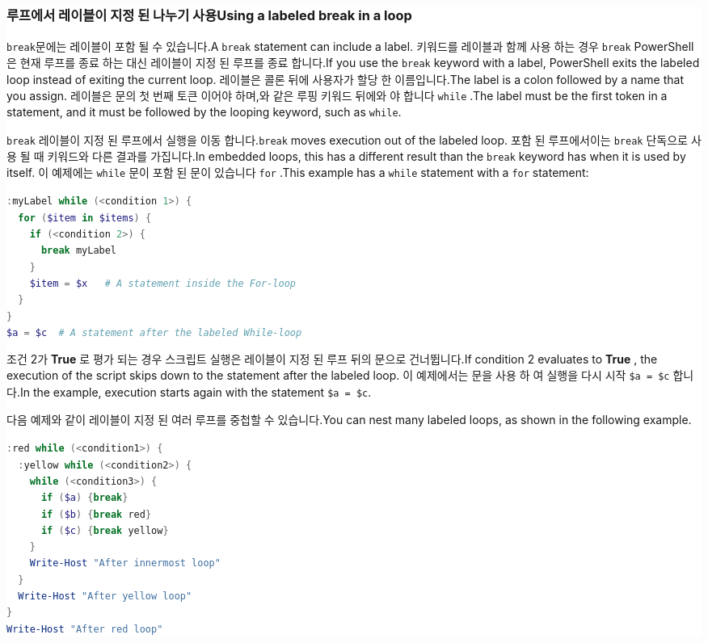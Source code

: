 ### <a name="using-a-labeled-break-in-a-loop"></a><span data-ttu-id="0355d-125">루프에서 레이블이 지정 된 나누기 사용</span><span class="sxs-lookup"><span data-stu-id="0355d-125">Using a labeled break in a loop</span></span>

<span data-ttu-id="0355d-126">`break`문에는 레이블이 포함 될 수 있습니다.</span><span class="sxs-lookup"><span data-stu-id="0355d-126">A `break` statement can include a label.</span></span> <span data-ttu-id="0355d-127">키워드를 레이블과 함께 사용 하는 경우 `break` PowerShell은 현재 루프를 종료 하는 대신 레이블이 지정 된 루프를 종료 합니다.</span><span class="sxs-lookup"><span data-stu-id="0355d-127">If you use the `break` keyword with a label, PowerShell exits the labeled loop instead of exiting the current loop.</span></span>
<span data-ttu-id="0355d-128">레이블은 콜론 뒤에 사용자가 할당 한 이름입니다.</span><span class="sxs-lookup"><span data-stu-id="0355d-128">The label is a colon followed by a name that you assign.</span></span> <span data-ttu-id="0355d-129">레이블은 문의 첫 번째 토큰 이어야 하며,와 같은 루핑 키워드 뒤에와 야 합니다 `while` .</span><span class="sxs-lookup"><span data-stu-id="0355d-129">The label must be the first token in a statement, and it must be followed by the looping keyword, such as `while`.</span></span>

<span data-ttu-id="0355d-130">`break` 레이블이 지정 된 루프에서 실행을 이동 합니다.</span><span class="sxs-lookup"><span data-stu-id="0355d-130">`break` moves execution out of the labeled loop.</span></span> <span data-ttu-id="0355d-131">포함 된 루프에서이는 `break` 단독으로 사용 될 때 키워드와 다른 결과를 가집니다.</span><span class="sxs-lookup"><span data-stu-id="0355d-131">In embedded loops, this has a different result than the `break` keyword has when it is used by itself.</span></span> <span data-ttu-id="0355d-132">이 예제에는 `while` 문이 포함 된 문이 있습니다 `for` .</span><span class="sxs-lookup"><span data-stu-id="0355d-132">This example has a `while` statement with a `for` statement:</span></span>

```powershell
:myLabel while (<condition 1>) {
  for ($item in $items) {
    if (<condition 2>) {
      break myLabel
    }
    $item = $x   # A statement inside the For-loop
  }
}
$a = $c  # A statement after the labeled While-loop
```

<span data-ttu-id="0355d-133">조건 2가 **True** 로 평가 되는 경우 스크립트 실행은 레이블이 지정 된 루프 뒤의 문으로 건너뜁니다.</span><span class="sxs-lookup"><span data-stu-id="0355d-133">If condition 2 evaluates to **True** , the execution of the script skips down to the statement after the labeled loop.</span></span> <span data-ttu-id="0355d-134">이 예제에서는 문을 사용 하 여 실행을 다시 시작 `$a = $c` 합니다.</span><span class="sxs-lookup"><span data-stu-id="0355d-134">In the example, execution starts again with the statement `$a = $c`.</span></span>

<span data-ttu-id="0355d-135">다음 예제와 같이 레이블이 지정 된 여러 루프를 중첩할 수 있습니다.</span><span class="sxs-lookup"><span data-stu-id="0355d-135">You can nest many labeled loops, as shown in the following example.</span></span>

```powershell
:red while (<condition1>) {
  :yellow while (<condition2>) {
    while (<condition3>) {
      if ($a) {break}
      if ($b) {break red}
      if ($c) {break yellow}
    }
    Write-Host "After innermost loop"
  }
  Write-Host "After yellow loop"
}
Write-Host "After red loop"
```
